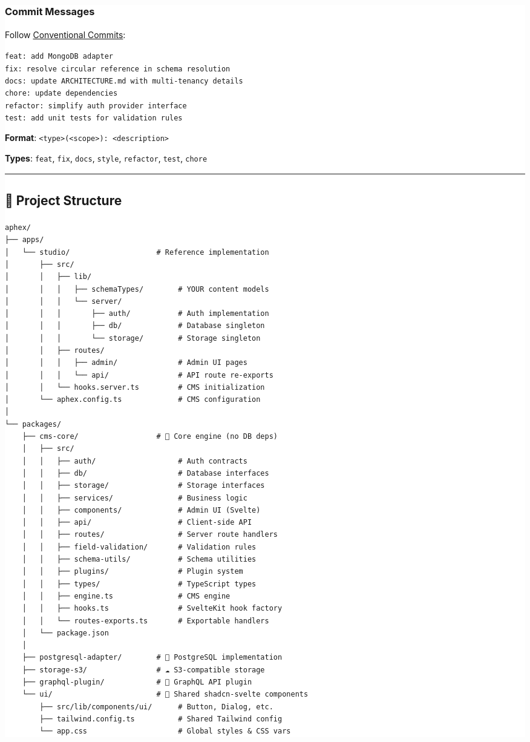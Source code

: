 ### Commit Messages

Follow [Conventional Commits](https://www.conventionalcommits.org/):

```bash
feat: add MongoDB adapter
fix: resolve circular reference in schema resolution
docs: update ARCHITECTURE.md with multi-tenancy details
chore: update dependencies
refactor: simplify auth provider interface
test: add unit tests for validation rules
```

**Format**: `<type>(<scope>): <description>`

**Types**: `feat`, `fix`, `docs`, `style`, `refactor`, `test`, `chore`

---

## 📁 Project Structure

```
aphex/
├── apps/
│   └── studio/                    # Reference implementation
│       ├── src/
│       │   ├── lib/
│       │   │   ├── schemaTypes/        # YOUR content models
│       │   │   └── server/
│       │   │       ├── auth/           # Auth implementation
│       │   │       ├── db/             # Database singleton
│       │   │       └── storage/        # Storage singleton
│       │   ├── routes/
│       │   │   ├── admin/              # Admin UI pages
│       │   │   └── api/                # API route re-exports
│       │   └── hooks.server.ts         # CMS initialization
│       └── aphex.config.ts             # CMS configuration
│
└── packages/
    ├── cms-core/                  # 🧠 Core engine (no DB deps)
    │   ├── src/
    │   │   ├── auth/                   # Auth contracts
    │   │   ├── db/                     # Database interfaces
    │   │   ├── storage/                # Storage interfaces
    │   │   ├── services/               # Business logic
    │   │   ├── components/             # Admin UI (Svelte)
    │   │   ├── api/                    # Client-side API
    │   │   ├── routes/                 # Server route handlers
    │   │   ├── field-validation/       # Validation rules
    │   │   ├── schema-utils/           # Schema utilities
    │   │   ├── plugins/                # Plugin system
    │   │   ├── types/                  # TypeScript types
    │   │   ├── engine.ts               # CMS engine
    │   │   ├── hooks.ts                # SvelteKit hook factory
    │   │   └── routes-exports.ts       # Exportable handlers
    │   └── package.json
    │
    ├── postgresql-adapter/        # 🐘 PostgreSQL implementation
    ├── storage-s3/                # ☁️ S3-compatible storage
    ├── graphql-plugin/            # 🔌 GraphQL API plugin
    └── ui/                        # 🎨 Shared shadcn-svelte components
        ├── src/lib/components/ui/      # Button, Dialog, etc.
        ├── tailwind.config.ts          # Shared Tailwind config
        └── app.css                     # Global styles & CSS vars
```
